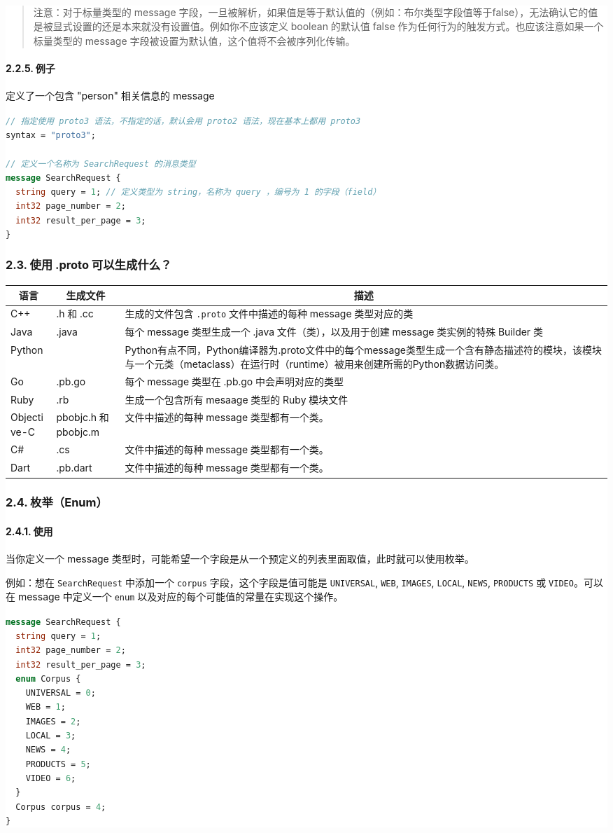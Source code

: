 >注意：对于标量类型的 message 字段，一旦被解析，如果值是等于默认值的（例如：布尔类型字段值等于false），无法确认它的值是被显式设置的还是本来就没有设置值。例如你不应该定义 boolean 的默认值 false 作为任何行为的触发方式。也应该注意如果一个标量类型的 message 字段被设置为默认值，这个值将不会被序列化传输。



#### 2.2.5. 例子

定义了一个包含 "person" 相关信息的 message

```protobuf
// 指定使用 proto3 语法，不指定的话，默认会用 proto2 语法，现在基本上都用 proto3
syntax = "proto3";

// 定义一个名称为 SearchRequest 的消息类型
message SearchRequest {
  string query = 1; // 定义类型为 string，名称为 query ，编号为 1 的字段（field）
  int32 page_number = 2;
  int32 result_per_page = 3;
}
```





### 2.3. 使用 .proto 可以生成什么？

| 语言        | 生成文件             | 描述                                                         |
| ----------- | -------------------- | ------------------------------------------------------------ |
| C++         | .h 和 .cc            | 生成的文件包含 `.proto` 文件中描述的每种 message 类型对应的类 |
| Java        | .java                | 每个 message 类型生成一个 .java 文件（类），以及用于创建 message 类实例的特殊 Builder 类 |
| Python      |                      | Python有点不同，Python编译器为.proto文件中的每个message类型生成一个含有静态描述符的模块，该模块与一个元类（metaclass）在运行时（runtime）被用来创建所需的Python数据访问类。 |
| Go          | .pb.go               | 每个 message 类型在 .pb.go 中会声明对应的类型                |
| Ruby        | .rb                  | 生成一个包含所有 mesaage 类型的 Ruby 模块文件                |
| Objective-C | pbobjc.h 和 pbobjc.m | 文件中描述的每种 message 类型都有一个类。                    |
| C#          | .cs                  | 文件中描述的每种 message 类型都有一个类。                    |
| Dart        | .pb.dart             | 文件中描述的每种 message 类型都有一个类。                    |



### 2.4. 枚举（Enum）

#### 2.4.1. 使用

当你定义一个 message 类型时，可能希望一个字段是从一个预定义的列表里面取值，此时就可以使用枚举。

例如：想在 `SearchRequest` 中添加一个 `corpus` 字段，这个字段是值可能是 `UNIVERSAL`, `WEB`, `IMAGES`, `LOCAL`, `NEWS`, `PRODUCTS` 或 `VIDEO`。可以在 message 中定义一个 `enum` 以及对应的每个可能值的常量在实现这个操作。

```protobuf
message SearchRequest {
  string query = 1;
  int32 page_number = 2;
  int32 result_per_page = 3;
  enum Corpus {
    UNIVERSAL = 0;
    WEB = 1;
    IMAGES = 2;
    LOCAL = 3;
    NEWS = 4;
    PRODUCTS = 5;
    VIDEO = 6;
  }
  Corpus corpus = 4;
}
```